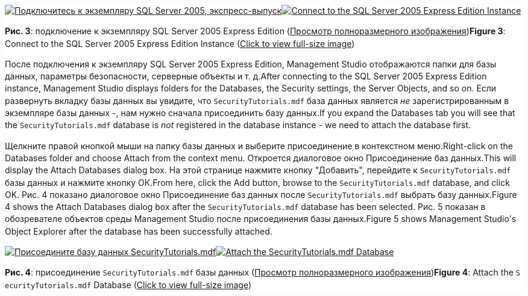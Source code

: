 
<span data-ttu-id="f0c00-191">[![Подключитесь к экземпляру SQL Server 2005, экспресс-выпуск](creating-the-membership-schema-in-sql-server-cs/_static/image8.png)](creating-the-membership-schema-in-sql-server-cs/_static/image7.png)</span><span class="sxs-lookup"><span data-stu-id="f0c00-191">[![Connect to the SQL Server 2005 Express Edition Instance](creating-the-membership-schema-in-sql-server-cs/_static/image8.png)](creating-the-membership-schema-in-sql-server-cs/_static/image7.png)</span></span>

<span data-ttu-id="f0c00-192">**Рис. 3**: подключение к экземпляру SQL Server 2005 Express Edition ([Просмотр полноразмерного изображения](creating-the-membership-schema-in-sql-server-cs/_static/image9.png))</span><span class="sxs-lookup"><span data-stu-id="f0c00-192">**Figure 3**: Connect to the SQL Server 2005 Express Edition Instance ([Click to view full-size image](creating-the-membership-schema-in-sql-server-cs/_static/image9.png))</span></span>


<span data-ttu-id="f0c00-193">После подключения к экземпляру SQL Server 2005 Express Edition, Management Studio отображаются папки для базы данных, параметры безопасности, серверные объекты и т. д.</span><span class="sxs-lookup"><span data-stu-id="f0c00-193">After connecting to the SQL Server 2005 Express Edition instance, Management Studio displays folders for the Databases, the Security settings, the Server Objects, and so on.</span></span> <span data-ttu-id="f0c00-194">Если развернуть вкладку базы данных вы увидите, что `SecurityTutorials.mdf` база данных является *не* зарегистрированным в экземпляре базы данных -, нам нужно сначала присоединить базу данных.</span><span class="sxs-lookup"><span data-stu-id="f0c00-194">If you expand the Databases tab you will see that the `SecurityTutorials.mdf` database is *not* registered in the database instance - we need to attach the database first.</span></span>

<span data-ttu-id="f0c00-195">Щелкните правой кнопкой мыши на папку базы данных и выберите присоединение в контекстном меню.</span><span class="sxs-lookup"><span data-stu-id="f0c00-195">Right-click on the Databases folder and choose Attach from the context menu.</span></span> <span data-ttu-id="f0c00-196">Откроется диалоговое окно Присоединение баз данных.</span><span class="sxs-lookup"><span data-stu-id="f0c00-196">This will display the Attach Databases dialog box.</span></span> <span data-ttu-id="f0c00-197">На этой странице нажмите кнопку "Добавить", перейдите к `SecurityTutorials.mdf` базы данных и нажмите кнопку ОК.</span><span class="sxs-lookup"><span data-stu-id="f0c00-197">From here, click the Add button, browse to the `SecurityTutorials.mdf` database, and click OK.</span></span> <span data-ttu-id="f0c00-198">Рис. 4 показано диалоговое окно Присоединение баз данных после `SecurityTutorials.mdf` выбрать базу данных.</span><span class="sxs-lookup"><span data-stu-id="f0c00-198">Figure 4 shows the Attach Databases dialog box after the `SecurityTutorials.mdf` database has been selected.</span></span> <span data-ttu-id="f0c00-199">Рис. 5 показан в обозревателе объектов среды Management Studio после присоединения базы данных.</span><span class="sxs-lookup"><span data-stu-id="f0c00-199">Figure 5 shows Management Studio's Object Explorer after the database has been successfully attached.</span></span>


<span data-ttu-id="f0c00-200">[![Присоедините базу данных SecurityTutorials.mdf](creating-the-membership-schema-in-sql-server-cs/_static/image11.png)](creating-the-membership-schema-in-sql-server-cs/_static/image10.png)</span><span class="sxs-lookup"><span data-stu-id="f0c00-200">[![Attach the SecurityTutorials.mdf Database](creating-the-membership-schema-in-sql-server-cs/_static/image11.png)](creating-the-membership-schema-in-sql-server-cs/_static/image10.png)</span></span>

<span data-ttu-id="f0c00-201">**Рис. 4**: присоединение `SecurityTutorials.mdf` базы данных ([Просмотр полноразмерного изображения](creating-the-membership-schema-in-sql-server-cs/_static/image12.png))</span><span class="sxs-lookup"><span data-stu-id="f0c00-201">**Figure 4**: Attach the `SecurityTutorials.mdf` Database ([Click to view full-size image](creating-the-membership-schema-in-sql-server-cs/_static/image12.png))</span></span>

